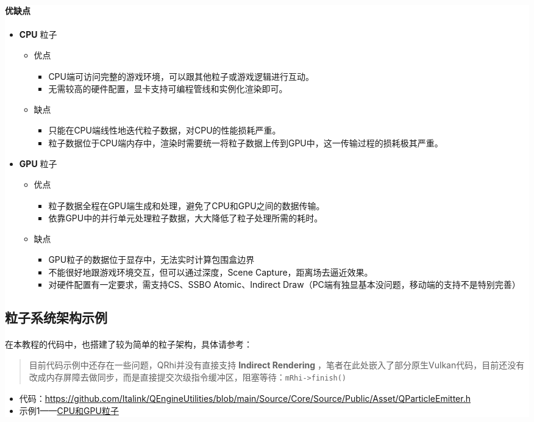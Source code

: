 #### 优缺点

- **CPU** 粒子
  - 优点
    - CPU端可访问完整的游戏环境，可以跟其他粒子或游戏逻辑进行互动。
    - 无需较高的硬件配置，显卡支持可编程管线和实例化渲染即可。

  - 缺点
    - 只能在CPU端线性地迭代粒子数据，对CPU的性能损耗严重。
    - 粒子数据位于CPU端内存中，渲染时需要统一将粒子数据上传到GPU中，这一传输过程的损耗极其严重。

- **GPU** 粒子
  - 优点

    - 粒子数据全程在GPU端生成和处理，避免了CPU和GPU之间的数据传输。
    - 依靠GPU中的并行单元处理粒子数据，大大降低了粒子处理所需的耗时。

  - 缺点

    - GPU粒子的数据位于显存中，无法实时计算包围盒边界
    - 不能很好地跟游戏环境交互，但可以通过深度，Scene Capture，距离场去逼近效果。
    - 对硬件配置有一定要求，需支持CS、SSBO Atomic、Indirect Draw（PC端有独显基本没问题，移动端的支持不是特别完善）

## 粒子系统架构示例

在本教程的代码中，也搭建了较为简单的粒子架构，具体请参考：

> 目前代码示例中还存在一些问题，QRhi并没有直接支持 **Indirect Rendering** ，笔者在此处嵌入了部分原生Vulkan代码，目前还没有改成内存屏障去做同步，而是直接提交次级指令缓冲区，阻塞等待：`mRhi->finish()`

- 代码：https://github.com/Italink/QEngineUtilities/blob/main/Source/Core/Source/Public/Asset/QParticleEmitter.h
- 示例1——[CPU和GPU粒子](https://github.com/Italink/ModernGraphicsEngineGuide/tree/main/Source/3-GraphicsTechnology/05-GPUParticles/Source/main.cpp)
